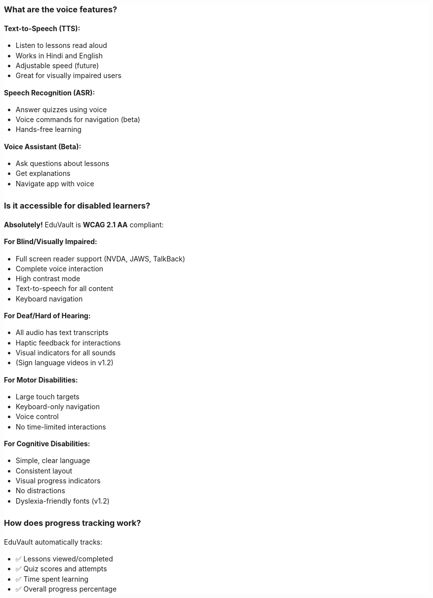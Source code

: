 ### What are the voice features?

**Text-to-Speech (TTS):**
- Listen to lessons read aloud
- Works in Hindi and English
- Adjustable speed (future)
- Great for visually impaired users

**Speech Recognition (ASR):**
- Answer quizzes using voice
- Voice commands for navigation (beta)
- Hands-free learning

**Voice Assistant (Beta):**
- Ask questions about lessons
- Get explanations
- Navigate app with voice

### Is it accessible for disabled learners?

**Absolutely!** EduVault is **WCAG 2.1 AA** compliant:

**For Blind/Visually Impaired:**
- Full screen reader support (NVDA, JAWS, TalkBack)
- Complete voice interaction
- High contrast mode
- Text-to-speech for all content
- Keyboard navigation

**For Deaf/Hard of Hearing:**
- All audio has text transcripts
- Haptic feedback for interactions
- Visual indicators for all sounds
- (Sign language videos in v1.2)

**For Motor Disabilities:**
- Large touch targets
- Keyboard-only navigation
- Voice control
- No time-limited interactions

**For Cognitive Disabilities:**
- Simple, clear language
- Consistent layout
- Visual progress indicators
- No distractions
- Dyslexia-friendly fonts (v1.2)

### How does progress tracking work?

EduVault automatically tracks:
- ✅ Lessons viewed/completed
- ✅ Quiz scores and attempts
- ✅ Time spent learning
- ✅ Overall progress percentage
